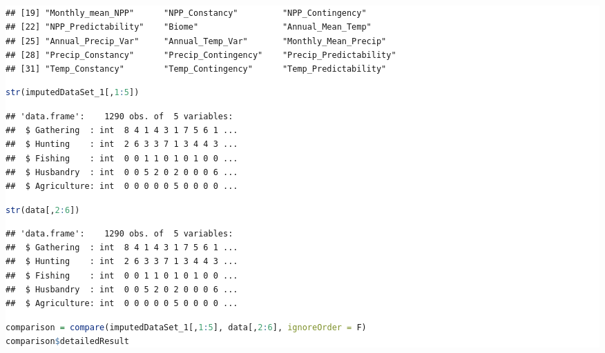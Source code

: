     ## [19] "Monthly_mean_NPP"      "NPP_Constancy"         "NPP_Contingency"      
    ## [22] "NPP_Predictability"    "Biome"                 "Annual_Mean_Temp"     
    ## [25] "Annual_Precip_Var"     "Annual_Temp_Var"       "Monthly_Mean_Precip"  
    ## [28] "Precip_Constancy"      "Precip_Contingency"    "Precip_Predictability"
    ## [31] "Temp_Constancy"        "Temp_Contingency"      "Temp_Predictability"

``` r
str(imputedDataSet_1[,1:5])
```

    ## 'data.frame':    1290 obs. of  5 variables:
    ##  $ Gathering  : int  8 4 1 4 3 1 7 5 6 1 ...
    ##  $ Hunting    : int  2 6 3 3 7 1 3 4 4 3 ...
    ##  $ Fishing    : int  0 0 1 1 0 1 0 1 0 0 ...
    ##  $ Husbandry  : int  0 0 5 2 0 2 0 0 0 6 ...
    ##  $ Agriculture: int  0 0 0 0 0 5 0 0 0 0 ...

``` r
str(data[,2:6])
```

    ## 'data.frame':    1290 obs. of  5 variables:
    ##  $ Gathering  : int  8 4 1 4 3 1 7 5 6 1 ...
    ##  $ Hunting    : int  2 6 3 3 7 1 3 4 4 3 ...
    ##  $ Fishing    : int  0 0 1 1 0 1 0 1 0 0 ...
    ##  $ Husbandry  : int  0 0 5 2 0 2 0 0 0 6 ...
    ##  $ Agriculture: int  0 0 0 0 0 5 0 0 0 0 ...

``` r
comparison = compare(imputedDataSet_1[,1:5], data[,2:6], ignoreOrder = F)
comparison$detailedResult
```
